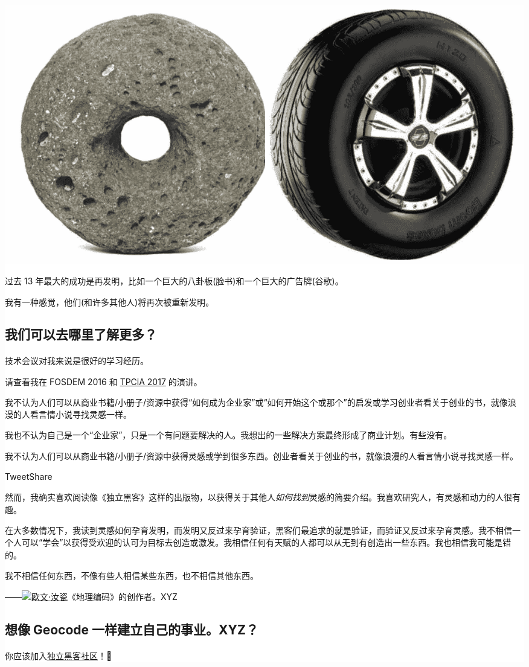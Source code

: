 [![Each time I hear, 'Don't reinvent the wheel.'](img/edd6767740bb940f6d6414c3e77a0cf0.png)](https://geocode.xyz) 

过去 13 年最大的成功是再发明，比如一个巨大的八卦板(脸书)和一个巨大的广告牌(谷歌)。

我有一种感觉，他们(和许多其他人)将再次被重新发明。

## 我们可以去哪里了解更多？

技术会议对我来说是很好的学习经历。

请查看我在 FOSDEM 2016 和 [TPCiA 2017](https://www.youtube.com/watch?v=2gA3-kJ5avk) 的演讲。

我不认为人们可以从商业书籍/小册子/资源中获得“如何成为企业家”或“如何开始这个或那个”的启发或学习创业者看关于创业的书，就像浪漫的人看言情小说寻找灵感一样。

我也不认为自己是一个“企业家”，只是一个有问题要解决的人。我想出的一些解决方案最终形成了商业计划。有些没有。

我不认为人们可以从商业书籍/小册子/资源中获得灵感或学到很多东西。创业者看关于创业的书，就像浪漫的人看言情小说寻找灵感一样。

TweetShare

然而，我确实喜欢阅读像《独立黑客》这样的出版物，以获得关于其他人*如何找到*灵感的简要介绍。我喜欢研究人，有灵感和动力的人很有趣。

在大多数情况下，我读到灵感如何孕育发明，而发明又反过来孕育验证，黑客们最追求的就是验证，而验证又反过来孕育灵感。我不相信一个人可以“学会”以获得受欢迎的认可为目标去创造或激发。我相信任何有天赋的人都可以从无到有创造出一些东西。我也相信我可能是错的。

我不相信任何东西，不像有些人相信某些东西，也不相信其他东西。

——[<picture id="ember5220342" class="user-avatar ember-view user-link__avatar">![](img/82bd3bb4769a3aa1cd13889ee7c0fa91.png)</picture>欧文·汝瓷](/eruci?id=Uryag5XDLUVQlBijkoszW0gW1NO2)《地理编码》的创作者。XYZ

## 想像 Geocode 一样建立自己的事业。XYZ？

你应该加入[独立黑客社区](/)！🤗
